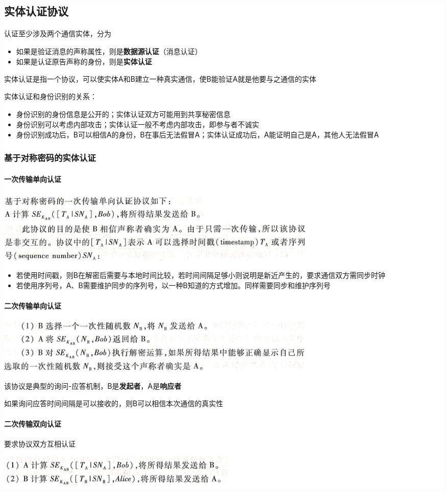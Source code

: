 ## 实体认证协议

认证至少涉及两个通信实体，分为

- 如果是验证消息的声称属性，则是**数据源认证**（消息认证）
- 如果是认证原告声称的身份，则是**实体认证**

实体认证是指一个协议，可以使实体A和B建立一种真实通信，使B能验证A就是他要与之通信的实体

实体认证和身份识别的关系：

- 身份识别的身份信息是公开的；实体认证双方可能用到共享秘密信息
- 身份识别可以考虑内部攻击；实体认证一般不考虑内部攻击，即参与者不诚实
- 身份识别成功后，B可以相信A的身份，B在事后无法假冒A；实体认证成功后，A能证明自己是A，其他人无法假冒A

### 基于对称密码的实体认证

#### 一次传输单向认证

<img src="安全协议设计与分析.assets/image-20210109224745900.png" alt="image-20210109224745900" style="zoom:80%;" />

<img src="安全协议设计与分析.assets/image-20210109224842011.png" alt="image-20210109224842011" style="zoom:80%;" />

- 若使用时间戳，则B在解密后需要与本地时间比较，若时间间隔足够小则说明是新近产生的，要求通信双方需同步时钟
- 若使用序列号，A、B需要维护同步的序列号，以一种B知道的方式增加。同样需要同步和维护序列号

#### 二次传输单向认证

<img src="安全协议设计与分析.assets/image-20210109225117691.png" alt="image-20210109225117691" style="zoom:80%;" />

该协议是典型的询问-应答机制，B是**发起者**，A是**响应者**

如果询问应答时间间隔是可以接收的，则B可以相信本次通信的真实性

#### 二次传输双向认证

要求协议双方互相认证

<img src="安全协议设计与分析.assets/image-20210109225852243.png" alt="image-20210109225852243" style="zoom:80%;" />
